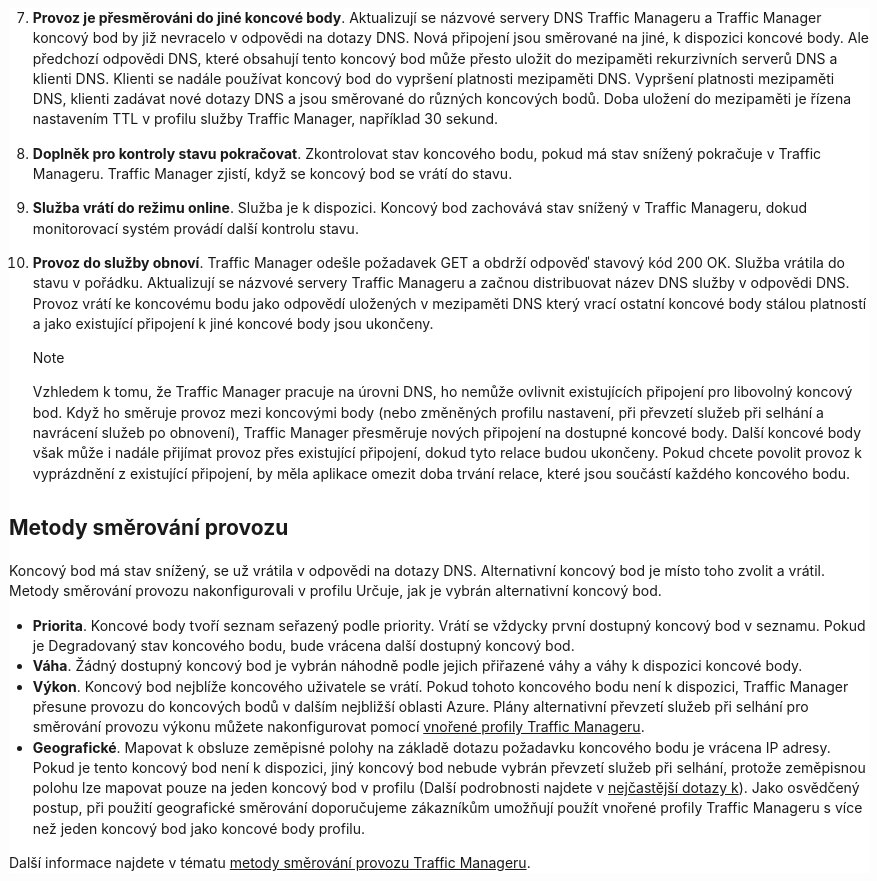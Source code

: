 7. **Provoz je přesměrováni do jiné koncové body**. Aktualizují se názvové servery DNS Traffic Manageru a Traffic Manager koncový bod by již nevracelo v odpovědi na dotazy DNS. Nová připojení jsou směrované na jiné, k dispozici koncové body. Ale předchozí odpovědi DNS, které obsahují tento koncový bod může přesto uložit do mezipaměti rekurzivních serverů DNS a klienti DNS. Klienti se nadále používat koncový bod do vypršení platnosti mezipaměti DNS. Vypršení platnosti mezipaměti DNS, klienti zadávat nové dotazy DNS a jsou směrované do různých koncových bodů. Doba uložení do mezipaměti je řízena nastavením TTL v profilu služby Traffic Manager, například 30 sekund.
8. **Doplněk pro kontroly stavu pokračovat**. Zkontrolovat stav koncového bodu, pokud má stav snížený pokračuje v Traffic Manageru. Traffic Manager zjistí, když se koncový bod se vrátí do stavu.
9. **Služba vrátí do režimu online**. Služba je k dispozici. Koncový bod zachovává stav snížený v Traffic Manageru, dokud monitorovací systém provádí další kontrolu stavu.
10. **Provoz do služby obnoví**. Traffic Manager odešle požadavek GET a obdrží odpověď stavový kód 200 OK. Služba vrátila do stavu v pořádku. Aktualizují se názvové servery Traffic Manageru a začnou distribuovat název DNS služby v odpovědi DNS. Provoz vrátí ke koncovému bodu jako odpovědí uložených v mezipaměti DNS který vrací ostatní koncové body stálou platností a jako existující připojení k jiné koncové body jsou ukončeny.

    > [!NOTE]
    > Vzhledem k tomu, že Traffic Manager pracuje na úrovni DNS, ho nemůže ovlivnit existujících připojení pro libovolný koncový bod. Když ho směruje provoz mezi koncovými body (nebo změněných profilu nastavení, při převzetí služeb při selhání a navrácení služeb po obnovení), Traffic Manager přesměruje nových připojení na dostupné koncové body. Další koncové body však může i nadále přijímat provoz přes existující připojení, dokud tyto relace budou ukončeny. Pokud chcete povolit provoz k vyprázdnění z existující připojení, by měla aplikace omezit doba trvání relace, které jsou součástí každého koncového bodu.

## <a name="traffic-routing-methods"></a>Metody směrování provozu

Koncový bod má stav snížený, se už vrátila v odpovědi na dotazy DNS. Alternativní koncový bod je místo toho zvolit a vrátil. Metody směrování provozu nakonfigurovali v profilu Určuje, jak je vybrán alternativní koncový bod.

* **Priorita**. Koncové body tvoří seznam seřazený podle priority. Vrátí se vždycky první dostupný koncový bod v seznamu. Pokud je Degradovaný stav koncového bodu, bude vrácena další dostupný koncový bod.
* **Váha**. Žádný dostupný koncový bod je vybrán náhodně podle jejich přiřazené váhy a váhy k dispozici koncové body.
* **Výkon**. Koncový bod nejblíže koncového uživatele se vrátí. Pokud tohoto koncového bodu není k dispozici, Traffic Manager přesune provozu do koncových bodů v dalším nejbližší oblasti Azure. Plány alternativní převzetí služeb při selhání pro směrování provozu výkonu můžete nakonfigurovat pomocí [vnořené profily Traffic Manageru](traffic-manager-nested-profiles.md#example-4-controlling-performance-traffic-routing-between-multiple-endpoints-in-the-same-region).
* **Geografické**. Mapovat k obsluze zeměpisné polohy na základě dotazu požadavku koncového bodu je vrácena IP adresy. Pokud je tento koncový bod není k dispozici, jiný koncový bod nebude vybrán převzetí služeb při selhání, protože zeměpisnou polohu lze mapovat pouze na jeden koncový bod v profilu (Další podrobnosti najdete v [nejčastější dotazy k](traffic-manager-FAQs.md#traffic-manager-geographic-traffic-routing-method)). Jako osvědčený postup, při použití geografické směrování doporučujeme zákazníkům umožňují použít vnořené profily Traffic Manageru s více než jeden koncový bod jako koncové body profilu.

Další informace najdete v tématu [metody směrování provozu Traffic Manageru](traffic-manager-routing-methods.md).
